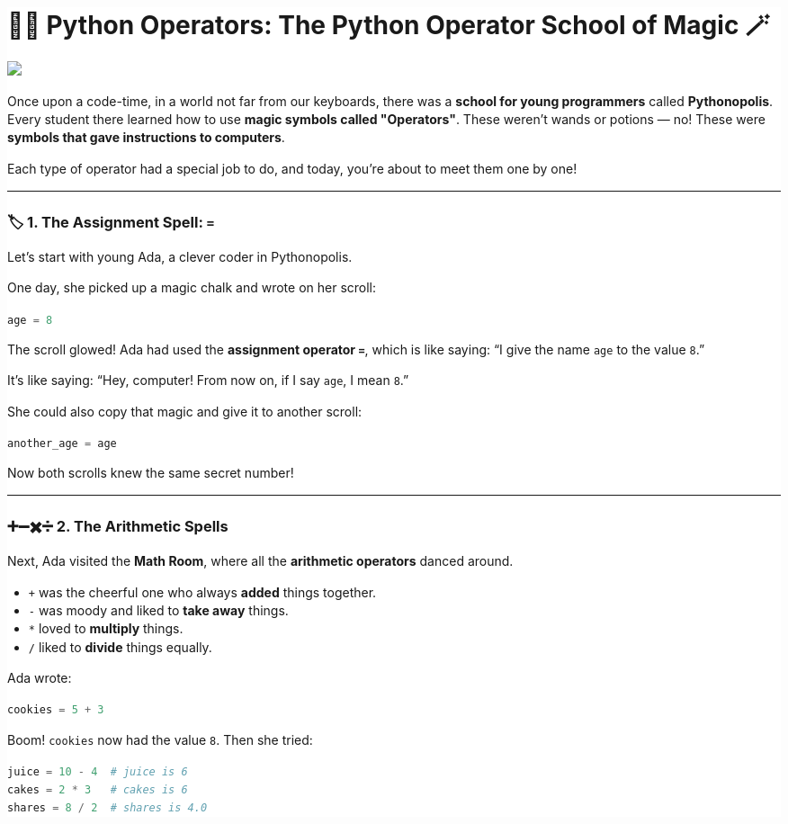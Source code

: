 # 🧙‍♂️ Python Operators: The Python Operator School of Magic 🪄

<img src="https://agunechembaekene.wordpress.com/wp-content/uploads/2025/07/operator.webp" width="100%">

Once upon a code-time, in a world not far from our keyboards, there was a **school for young programmers** called **Pythonopolis**. Every student there learned how to use **magic symbols called "Operators"**. These weren’t wands or potions — no! These were **symbols that gave instructions to computers**.

Each type of operator had a special job to do, and today, you’re about to meet them one by one!

---

### 🏷️ 1. The Assignment Spell: `=`

Let’s start with young Ada, a clever coder in Pythonopolis.

One day, she picked up a magic chalk and wrote on her scroll:

```python
age = 8
```

The scroll glowed! Ada had used the **assignment operator `=`**, which is like saying: “I give the name `age` to the value `8`.”

It’s like saying: “Hey, computer! From now on, if I say `age`, I mean `8`.”

She could also copy that magic and give it to another scroll:

```python
another_age = age
```

Now both scrolls knew the same secret number!

---

### ➕➖✖️➗ 2. The Arithmetic Spells

Next, Ada visited the **Math Room**, where all the **arithmetic operators** danced around.

* `+` was the cheerful one who always **added** things together.
* `-` was moody and liked to **take away** things.
* `*` loved to **multiply** things.
* `/` liked to **divide** things equally.

Ada wrote:

```python
cookies = 5 + 3
```

Boom! `cookies` now had the value `8`. Then she tried:

```python
juice = 10 - 4  # juice is 6
cakes = 2 * 3   # cakes is 6
shares = 8 / 2  # shares is 4.0
```
